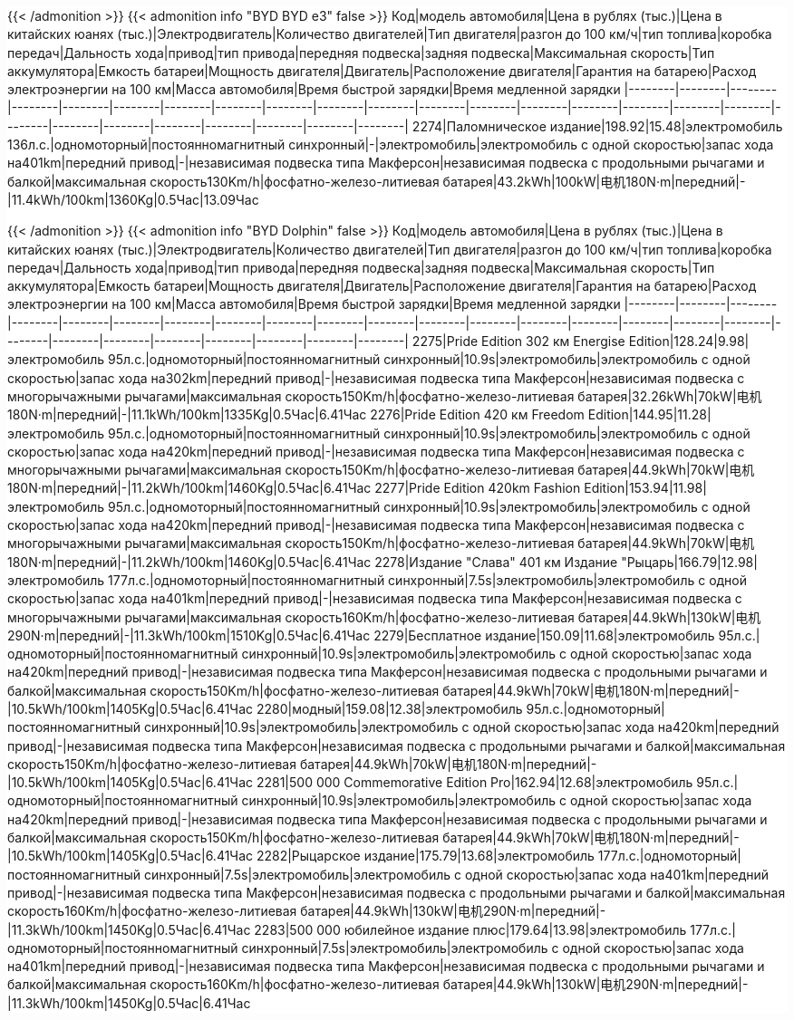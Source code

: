 {{< /admonition >}}
{{< admonition info "BYD BYD e3" false >}}
Код|модель автомобиля|Цена в рублях (тыс.)|Цена в китайских юанях (тыс.)|Электродвигатель|Количество двигателей|Тип двигателя|разгон до 100 км/ч|тип топлива|коробка передач|Дальность хода|привод|тип привода|передняя подвеска|задняя подвеска|Максимальная скорость|Тип аккумулятора|Емкость батареи|Мощность двигателя|Двигатель|Расположение двигателя|Гарантия на батарею|Расход электроэнергии на 100 км|Масса автомобиля|Время быстрой зарядки|Время медленной зарядки
|--------|--------|--------|--------|--------|--------|--------|--------|--------|--------|--------|--------|--------|--------|--------|--------|--------|--------|--------|--------|--------|--------|--------|--------|--------|--------|
2274|Паломническое издание|198.92|15.48|электромобиль 136л.с.|одномоторный|постоянномагнитный синхронный|-|электромобиль|электромобиль с одной скоростью|запас хода на401km|передний привод|-|независимая подвеска типа Макферсон|независимая подвеска с продольными рычагами и балкой|максимальная скорость130Km/h|фосфатно-железо-литиевая батарея|43.2kWh|100kW|电机180N·m|передний|-|11.4kWh/100km|1360Kg|0.5Час|13.09Час

{{< /admonition >}}
{{< admonition info "BYD Dolphin" false >}}
Код|модель автомобиля|Цена в рублях (тыс.)|Цена в китайских юанях (тыс.)|Электродвигатель|Количество двигателей|Тип двигателя|разгон до 100 км/ч|тип топлива|коробка передач|Дальность хода|привод|тип привода|передняя подвеска|задняя подвеска|Максимальная скорость|Тип аккумулятора|Емкость батареи|Мощность двигателя|Двигатель|Расположение двигателя|Гарантия на батарею|Расход электроэнергии на 100 км|Масса автомобиля|Время быстрой зарядки|Время медленной зарядки
|--------|--------|--------|--------|--------|--------|--------|--------|--------|--------|--------|--------|--------|--------|--------|--------|--------|--------|--------|--------|--------|--------|--------|--------|--------|--------|
2275|Pride Edition 302 км Energise Edition|128.24|9.98|электромобиль 95л.с.|одномоторный|постоянномагнитный синхронный|10.9s|электромобиль|электромобиль с одной скоростью|запас хода на302km|передний привод|-|независимая подвеска типа Макферсон|независимая подвеска с многорычажными рычагами|максимальная скорость150Km/h|фосфатно-железо-литиевая батарея|32.26kWh|70kW|电机180N·m|передний|-|11.1kWh/100km|1335Kg|0.5Час|6.41Час
2276|Pride Edition 420 км Freedom Edition|144.95|11.28|электромобиль 95л.с.|одномоторный|постоянномагнитный синхронный|10.9s|электромобиль|электромобиль с одной скоростью|запас хода на420km|передний привод|-|независимая подвеска типа Макферсон|независимая подвеска с многорычажными рычагами|максимальная скорость150Km/h|фосфатно-железо-литиевая батарея|44.9kWh|70kW|电机180N·m|передний|-|11.2kWh/100km|1460Kg|0.5Час|6.41Час
2277|Pride Edition 420km Fashion Edition|153.94|11.98|электромобиль 95л.с.|одномоторный|постоянномагнитный синхронный|10.9s|электромобиль|электромобиль с одной скоростью|запас хода на420km|передний привод|-|независимая подвеска типа Макферсон|независимая подвеска с многорычажными рычагами|максимальная скорость150Km/h|фосфатно-железо-литиевая батарея|44.9kWh|70kW|电机180N·m|передний|-|11.2kWh/100km|1460Kg|0.5Час|6.41Час
2278|Издание "Слава" 401 км Издание "Рыцарь|166.79|12.98|электромобиль 177л.с.|одномоторный|постоянномагнитный синхронный|7.5s|электромобиль|электромобиль с одной скоростью|запас хода на401km|передний привод|-|независимая подвеска типа Макферсон|независимая подвеска с многорычажными рычагами|максимальная скорость160Km/h|фосфатно-железо-литиевая батарея|44.9kWh|130kW|电机290N·m|передний|-|11.3kWh/100km|1510Kg|0.5Час|6.41Час
2279|Бесплатное издание|150.09|11.68|электромобиль 95л.с.|одномоторный|постоянномагнитный синхронный|10.9s|электромобиль|электромобиль с одной скоростью|запас хода на420km|передний привод|-|независимая подвеска типа Макферсон|независимая подвеска с продольными рычагами и балкой|максимальная скорость150Km/h|фосфатно-железо-литиевая батарея|44.9kWh|70kW|电机180N·m|передний|-|10.5kWh/100km|1405Kg|0.5Час|6.41Час
2280|модный|159.08|12.38|электромобиль 95л.с.|одномоторный|постоянномагнитный синхронный|10.9s|электромобиль|электромобиль с одной скоростью|запас хода на420km|передний привод|-|независимая подвеска типа Макферсон|независимая подвеска с продольными рычагами и балкой|максимальная скорость150Km/h|фосфатно-железо-литиевая батарея|44.9kWh|70kW|电机180N·m|передний|-|10.5kWh/100km|1405Kg|0.5Час|6.41Час
2281|500 000 Commemorative Edition Pro|162.94|12.68|электромобиль 95л.с.|одномоторный|постоянномагнитный синхронный|10.9s|электромобиль|электромобиль с одной скоростью|запас хода на420km|передний привод|-|независимая подвеска типа Макферсон|независимая подвеска с продольными рычагами и балкой|максимальная скорость150Km/h|фосфатно-железо-литиевая батарея|44.9kWh|70kW|电机180N·m|передний|-|10.5kWh/100km|1405Kg|0.5Час|6.41Час
2282|Рыцарское издание|175.79|13.68|электромобиль 177л.с.|одномоторный|постоянномагнитный синхронный|7.5s|электромобиль|электромобиль с одной скоростью|запас хода на401km|передний привод|-|независимая подвеска типа Макферсон|независимая подвеска с продольными рычагами и балкой|максимальная скорость160Km/h|фосфатно-железо-литиевая батарея|44.9kWh|130kW|电机290N·m|передний|-|11.3kWh/100km|1450Kg|0.5Час|6.41Час
2283|500 000 юбилейное издание плюс|179.64|13.98|электромобиль 177л.с.|одномоторный|постоянномагнитный синхронный|7.5s|электромобиль|электромобиль с одной скоростью|запас хода на401km|передний привод|-|независимая подвеска типа Макферсон|независимая подвеска с продольными рычагами и балкой|максимальная скорость160Km/h|фосфатно-железо-литиевая батарея|44.9kWh|130kW|电机290N·m|передний|-|11.3kWh/100km|1450Kg|0.5Час|6.41Час